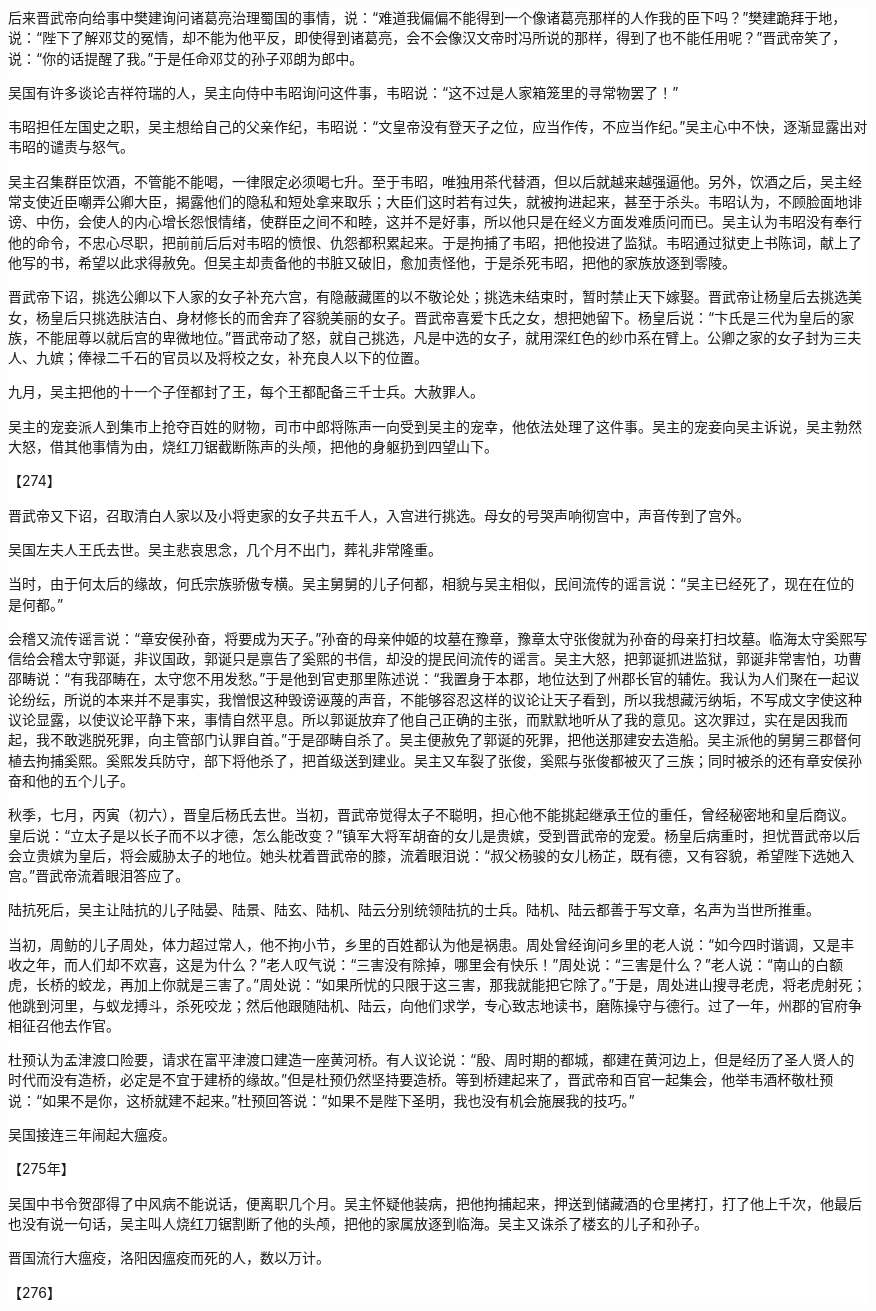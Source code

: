 后来晋武帝向给事中樊建询问诸葛亮治理蜀国的事情，说：“难道我偏偏不能得到一个像诸葛亮那样的人作我的臣下吗？”樊建跪拜于地，说：“陛下了解邓艾的冤情，却不能为他平反，即使得到诸葛亮，会不会像汉文帝时冯所说的那样，得到了也不能任用呢？”晋武帝笑了，说：“你的话提醒了我。”于是任命邓艾的孙子邓朗为郎中。

吴国有许多谈论吉祥符瑞的人，吴主向侍中韦昭询问这件事，韦昭说：“这不过是人家箱笼里的寻常物罢了！”

韦昭担任左国史之职，吴主想给自己的父亲作纪，韦昭说：“文皇帝没有登天子之位，应当作传，不应当作纪。”吴主心中不快，逐渐显露出对韦昭的谴责与怒气。

吴主召集群臣饮酒，不管能不能喝，一律限定必须喝七升。至于韦昭，唯独用茶代替酒，但以后就越来越强逼他。另外，饮酒之后，吴主经常支使近臣嘲弄公卿大臣，揭露他们的隐私和短处拿来取乐；大臣们这时若有过失，就被拘进起来，甚至于杀头。韦昭认为，不顾脸面地诽谤、中伤，会使人的内心增长怨恨情绪，使群臣之间不和睦，这并不是好事，所以他只是在经义方面发难质问而已。吴主认为韦昭没有奉行他的命令，不忠心尽职，把前前后后对韦昭的愤恨、仇怨都积累起来。于是拘捕了韦昭，把他投进了监狱。韦昭通过狱吏上书陈词，献上了他写的书，希望以此求得赦免。但吴主却责备他的书脏又破旧，愈加责怪他，于是杀死韦昭，把他的家族放逐到零陵。



晋武帝下诏，挑选公卿以下人家的女子补充六宫，有隐蔽藏匿的以不敬论处；挑选未结束时，暂时禁止天下嫁娶。晋武帝让杨皇后去挑选美女，杨皇后只挑选肤洁白、身材修长的而舍弃了容貌美丽的女子。晋武帝喜爱卞氏之女，想把她留下。杨皇后说：“卞氏是三代为皇后的家族，不能屈尊以就后宫的卑微地位。”晋武帝动了怒，就自己挑选，凡是中选的女子，就用深红色的纱巾系在臂上。公卿之家的女子封为三夫人、九嫔；俸禄二千石的官员以及将校之女，补充良人以下的位置。

九月，吴主把他的十一个子侄都封了王，每个王都配备三千士兵。大赦罪人。

吴主的宠妾派人到集市上抢夺百姓的财物，司市中郎将陈声一向受到吴主的宠幸，他依法处理了这件事。吴主的宠妾向吴主诉说，吴主勃然大怒，借其他事情为由，烧红刀锯截断陈声的头颅，把他的身躯扔到四望山下。

【274】

晋武帝又下诏，召取清白人家以及小将吏家的女子共五千人，入宫进行挑选。母女的号哭声响彻宫中，声音传到了宫外。

吴国左夫人王氏去世。吴主悲哀思念，几个月不出门，葬礼非常隆重。

当时，由于何太后的缘故，何氏宗族骄傲专横。吴主舅舅的儿子何都，相貌与吴主相似，民间流传的谣言说：“吴主已经死了，现在在位的是何都。”

会稽又流传谣言说：“章安侯孙奋，将要成为天子。”孙奋的母亲仲姬的坟墓在豫章，豫章太守张俊就为孙奋的母亲打扫坟墓。临海太守奚熙写信给会稽太守郭诞，非议国政，郭诞只是禀告了奚熙的书信，却没的提民间流传的谣言。吴主大怒，把郭诞抓进监狱，郭诞非常害怕，功曹邵畴说：“有我邵畴在，太守您不用发愁。”于是他到官吏那里陈述说：“我置身于本郡，地位达到了州郡长官的辅佐。我认为人们聚在一起议论纷纭，所说的本来并不是事实，我憎恨这种毁谤诬蔑的声音，不能够容忍这样的议论让天子看到，所以我想藏污纳垢，不写成文字使这种议论显露，以使议论平静下来，事情自然平息。所以郭诞放弃了他自己正确的主张，而默默地听从了我的意见。这次罪过，实在是因我而起，我不敢逃脱死罪，向主管部门认罪自首。”于是邵畴自杀了。吴主便赦免了郭诞的死罪，把他送那建安去造船。吴主派他的舅舅三郡督何植去拘捕奚熙。奚熙发兵防守，部下将他杀了，把首级送到建业。吴主又车裂了张俊，奚熙与张俊都被灭了三族；同时被杀的还有章安侯孙奋和他的五个儿子。



秋季，七月，丙寅（初六），晋皇后杨氏去世。当初，晋武帝觉得太子不聪明，担心他不能挑起继承王位的重任，曾经秘密地和皇后商议。皇后说：“立太子是以长子而不以才德，怎么能改变？”镇军大将军胡奋的女儿是贵嫔，受到晋武帝的宠爱。杨皇后病重时，担忧晋武帝以后会立贵嫔为皇后，将会威胁太子的地位。她头枕着晋武帝的膝，流着眼泪说：“叔父杨骏的女儿杨芷，既有德，又有容貌，希望陛下选她入宫。”晋武帝流着眼泪答应了。



陆抗死后，吴主让陆抗的儿子陆晏、陆景、陆玄、陆机、陆云分别统领陆抗的士兵。陆机、陆云都善于写文章，名声为当世所推重。

当初，周鲂的儿子周处，体力超过常人，他不拘小节，乡里的百姓都认为他是祸患。周处曾经询问乡里的老人说：“如今四时谐调，又是丰收之年，而人们却不欢喜，这是为什么？”老人叹气说：“三害没有除掉，哪里会有快乐！”周处说：“三害是什么？”老人说：“南山的白额虎，长桥的蛟龙，再加上你就是三害了。”周处说：“如果所忧的只限于这三害，那我就能把它除了。”于是，周处进山搜寻老虎，将老虎射死；他跳到河里，与蚁龙搏斗，杀死咬龙；然后他跟随陆机、陆云，向他们求学，专心致志地读书，磨陈操守与德行。过了一年，州郡的官府争相征召他去作官。



杜预认为孟津渡口险要，请求在富平津渡口建造一座黄河桥。有人议论说：“殷、周时期的都城，都建在黄河边上，但是经历了圣人贤人的时代而没有造桥，必定是不宜于建桥的缘故。”但是杜预仍然坚持要造桥。等到桥建起来了，晋武帝和百官一起集会，他举韦酒杯敬杜预说：“如果不是你，这桥就建不起来。”杜预回答说：“如果不是陛下圣明，我也没有机会施展我的技巧。”

吴国接连三年闹起大瘟疫。

【275年】

吴国中书令贺邵得了中风病不能说话，便离职几个月。吴主怀疑他装病，把他拘捕起来，押送到储藏酒的仓里拷打，打了他上千次，他最后也没有说一句话，吴主叫人烧红刀锯割断了他的头颅，把他的家属放逐到临海。吴主又诛杀了楼玄的儿子和孙子。

晋国流行大瘟疫，洛阳因瘟疫而死的人，数以万计。

【276】

